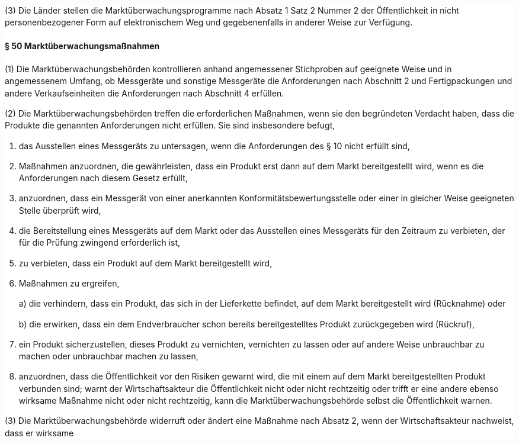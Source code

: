 (3) Die Länder stellen die Marktüberwachungsprogramme nach Absatz 1
Satz 2 Nummer 2 der Öffentlichkeit in nicht personenbezogener Form auf
elektronischem Weg und gegebenenfalls in anderer Weise zur Verfügung.


#### § 50 Marktüberwachungsmaßnahmen

(1) Die Marktüberwachungsbehörden kontrollieren anhand angemessener
Stichproben auf geeignete Weise und in angemessenem Umfang, ob
Messgeräte und sonstige Messgeräte die Anforderungen nach Abschnitt 2
und Fertigpackungen und andere Verkaufseinheiten die Anforderungen
nach Abschnitt 4 erfüllen.

(2) Die Marktüberwachungsbehörden treffen die erforderlichen
Maßnahmen, wenn sie den begründeten Verdacht haben, dass die Produkte
die genannten Anforderungen nicht erfüllen. Sie sind insbesondere
befugt,

1.  das Ausstellen eines Messgeräts zu untersagen, wenn die Anforderungen
    des § 10 nicht erfüllt sind,


2.  Maßnahmen anzuordnen, die gewährleisten, dass ein Produkt erst dann
    auf dem Markt bereitgestellt wird, wenn es die Anforderungen nach
    diesem Gesetz erfüllt,


3.  anzuordnen, dass ein Messgerät von einer anerkannten
    Konformitätsbewertungsstelle oder einer in gleicher Weise geeigneten
    Stelle überprüft wird,


4.  die Bereitstellung eines Messgeräts auf dem Markt oder das Ausstellen
    eines Messgeräts für den Zeitraum zu verbieten, der für die Prüfung
    zwingend erforderlich ist,


5.  zu verbieten, dass ein Produkt auf dem Markt bereitgestellt wird,


6.  Maßnahmen zu ergreifen,

    a)  die verhindern, dass ein Produkt, das sich in der Lieferkette
        befindet, auf dem Markt bereitgestellt wird (Rücknahme) oder


    b)  die erwirken, dass ein dem Endverbraucher schon bereits
        bereitgestelltes Produkt zurückgegeben wird (Rückruf),





7.  ein Produkt sicherzustellen, dieses Produkt zu vernichten, vernichten
    zu lassen oder auf andere Weise unbrauchbar zu machen oder unbrauchbar
    machen zu lassen,


8.  anzuordnen, dass die Öffentlichkeit vor den Risiken gewarnt wird, die
    mit einem auf dem Markt bereitgestellten Produkt verbunden sind; warnt
    der Wirtschaftsakteur die Öffentlichkeit nicht oder nicht rechtzeitig
    oder trifft er eine andere ebenso wirksame Maßnahme nicht oder nicht
    rechtzeitig, kann die Marktüberwachungsbehörde selbst die
    Öffentlichkeit warnen.




(3) Die Marktüberwachungsbehörde widerruft oder ändert eine Maßnahme
nach Absatz 2, wenn der Wirtschaftsakteur nachweist, dass er wirksame
